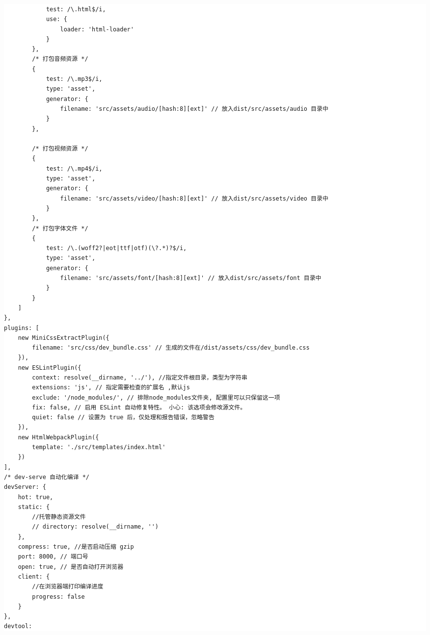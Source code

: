   				test: /\.html$/i,
  				use: {
  					loader: 'html-loader'
  				}
  			},
  			/* 打包音频资源 */
  			{
  				test: /\.mp3$/i,
  				type: 'asset',
  				generator: {
  					filename: 'src/assets/audio/[hash:8][ext]' // 放入dist/src/assets/audio 目录中
  				}
  			},
  
  			/* 打包视频资源 */
  			{
  				test: /\.mp4$/i,
  				type: 'asset',
  				generator: {
  					filename: 'src/assets/video/[hash:8][ext]' // 放入dist/src/assets/video 目录中
  				}
  			},
  			/* 打包字体文件 */
  			{
  				test: /\.(woff2?|eot|ttf|otf)(\?.*)?$/i,
  				type: 'asset',
  				generator: {
  					filename: 'src/assets/font/[hash:8][ext]' // 放入dist/src/assets/font 目录中
  				}
  			}
  		]
  	},
  	plugins: [
  		new MiniCssExtractPlugin({
  			filename: 'src/css/dev_bundle.css' // 生成的文件在/dist/assets/css/dev_bundle.css
  		}),
  		new ESLintPlugin({
  			context: resolve(__dirname, '../'), //指定文件根目录，类型为字符串
  			extensions: 'js', // 指定需要检查的扩展名 ,默认js
  			exclude: '/node_modules/', // 排除node_modules文件夹, 配置里可以只保留这一项
  			fix: false, // 启用 ESLint 自动修复特性。 小心: 该选项会修改源文件。
  			quiet: false // 设置为 true 后，仅处理和报告错误，忽略警告
  		}),
  		new HtmlWebpackPlugin({
  			template: './src/templates/index.html'
  		})
  	],
  	/* dev-serve 自动化编译 */
  	devServer: {
  		hot: true,
  		static: {
  			//托管静态资源文件
  			// directory: resolve(__dirname, '')
  		},
  		compress: true, //是否启动压缩 gzip
  		port: 8000, // 端口号
  		open: true, // 是否自动打开浏览器
  		client: {
  			//在浏览器端打印编译进度
  			progress: false
  		}
  	},
  	devtool: